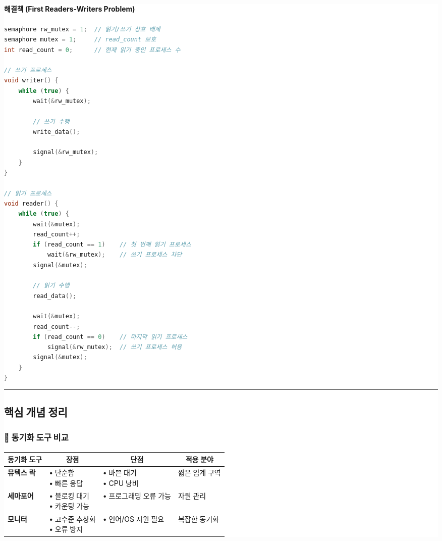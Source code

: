 #### 해결책 (First Readers-Writers Problem)

```c
semaphore rw_mutex = 1;  // 읽기/쓰기 상호 배제
semaphore mutex = 1;     // read_count 보호
int read_count = 0;      // 현재 읽기 중인 프로세스 수

// 쓰기 프로세스
void writer() {
    while (true) {
        wait(&rw_mutex);
        
        // 쓰기 수행
        write_data();
        
        signal(&rw_mutex);
    }
}

// 읽기 프로세스
void reader() {
    while (true) {
        wait(&mutex);
        read_count++;
        if (read_count == 1)    // 첫 번째 읽기 프로세스
            wait(&rw_mutex);    // 쓰기 프로세스 차단
        signal(&mutex);
        
        // 읽기 수행
        read_data();
        
        wait(&mutex);
        read_count--;
        if (read_count == 0)    // 마지막 읽기 프로세스
            signal(&rw_mutex);  // 쓰기 프로세스 허용
        signal(&mutex);
    }
}
```

---

## 핵심 개념 정리

### 📝 동기화 도구 비교

| 동기화 도구 | 장점 | 단점 | 적용 분야 |
|------------|------|------|-----------|
| **뮤텍스 락** | • 단순함<br/>• 빠른 응답 | • 바쁜 대기<br/>• CPU 낭비 | 짧은 임계 구역 |
| **세마포어** | • 블로킹 대기<br/>• 카운팅 가능 | • 프로그래밍 오류 가능 | 자원 관리 |
| **모니터** | • 고수준 추상화<br/>• 오류 방지 | • 언어/OS 지원 필요 | 복잡한 동기화 |
